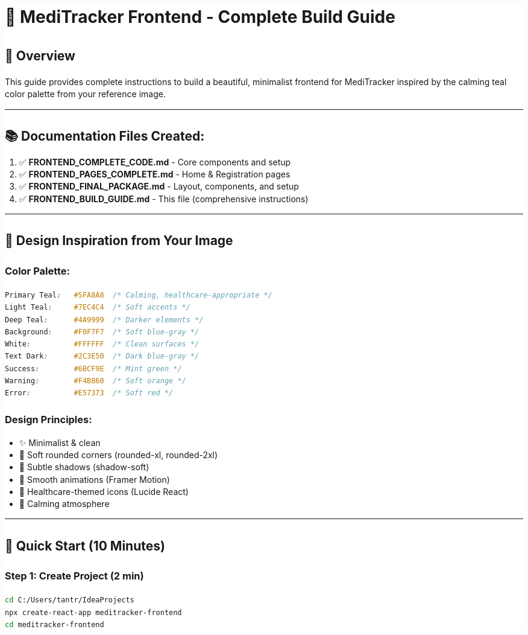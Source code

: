 # 🎨 MediTracker Frontend - Complete Build Guide

## 🎯 **Overview**

This guide provides complete instructions to build a beautiful, minimalist frontend for MediTracker inspired by the calming teal color palette from your reference image.

---

## 📚 **Documentation Files Created:**

1. ✅ **FRONTEND_COMPLETE_CODE.md** - Core components and setup
2. ✅ **FRONTEND_PAGES_COMPLETE.md** - Home & Registration pages
3. ✅ **FRONTEND_FINAL_PACKAGE.md** - Layout, components, and setup
4. ✅ **FRONTEND_BUILD_GUIDE.md** - This file (comprehensive instructions)

---

## 🎨 **Design Inspiration from Your Image**

### **Color Palette:**
```css
Primary Teal:   #5FA8A8  /* Calming, healthcare-appropriate */
Light Teal:     #7EC4C4  /* Soft accents */
Deep Teal:      #4A9999  /* Darker elements */
Background:     #F0F7F7  /* Soft blue-gray */
White:          #FFFFFF  /* Clean surfaces */
Text Dark:      #2C3E50  /* Dark blue-gray */
Success:        #6BCF9E  /* Mint green */
Warning:        #F4B860  /* Soft orange */
Error:          #E57373  /* Soft red */
```

### **Design Principles:**
- ✨ Minimalist & clean
- 🎯 Soft rounded corners (rounded-xl, rounded-2xl)
- 💫 Subtle shadows (shadow-soft)
- 🌊 Smooth animations (Framer Motion)
- 💊 Healthcare-themed icons (Lucide React)
- 🏥 Calming atmosphere

---

## 🚀 **Quick Start (10 Minutes)**

### **Step 1: Create Project** (2 min)
```bash
cd C:/Users/tantr/IdeaProjects
npx create-react-app meditracker-frontend
cd meditracker-frontend
```
